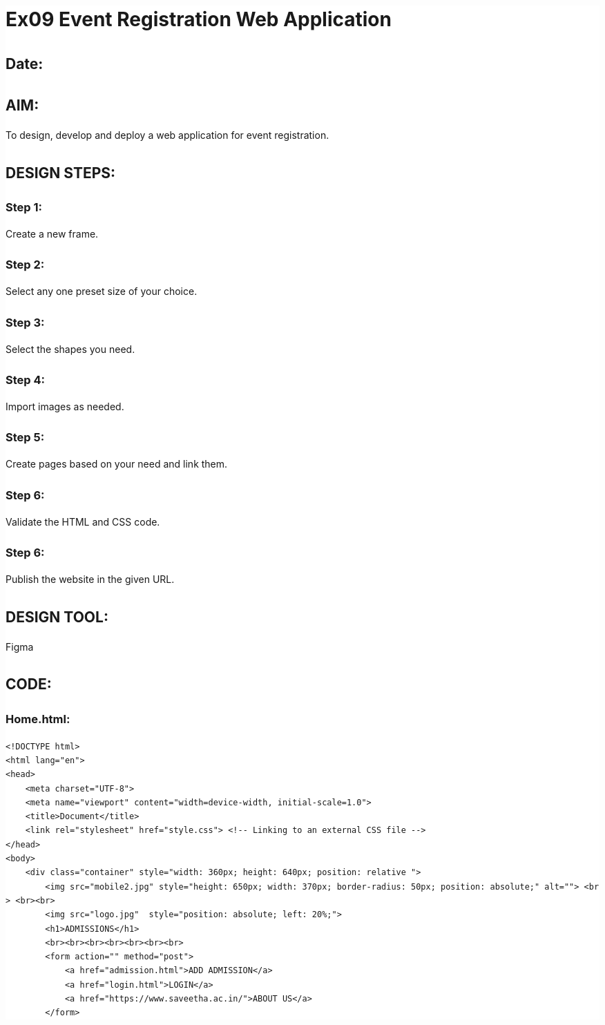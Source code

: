 # Ex09 Event Registration Web Application
## Date:

## AIM:
To design, develop and deploy a web application for event registration.

## DESIGN STEPS:

### Step 1:
Create a new frame.

### Step 2:
Select any one preset size of your choice.

### Step 3:
Select the shapes you need.

### Step 4:
Import images as needed.

### Step 5:
Create pages based on your need and link them.

### Step 6:

Validate the HTML and CSS code.

### Step 6:

Publish the website in the given URL.

## DESIGN TOOL:
Figma

## CODE:
### Home.html:
```
<!DOCTYPE html>
<html lang="en">
<head>
    <meta charset="UTF-8">
    <meta name="viewport" content="width=device-width, initial-scale=1.0">
    <title>Document</title>
    <link rel="stylesheet" href="style.css"> <!-- Linking to an external CSS file -->
</head>
<body>
    <div class="container" style="width: 360px; height: 640px; position: relative ">
        <img src="mobile2.jpg" style="height: 650px; width: 370px; border-radius: 50px; position: absolute;" alt=""> <br> <br><br>
        <img src="logo.jpg"  style="position: absolute; left: 20%;">
        <h1>ADMISSIONS</h1>
        <br><br><br><br><br><br><br>
        <form action="" method="post">
            <a href="admission.html">ADD ADMISSION</a>
            <a href="login.html">LOGIN</a>
            <a href="https://www.saveetha.ac.in/">ABOUT US</a>
        </form>
```